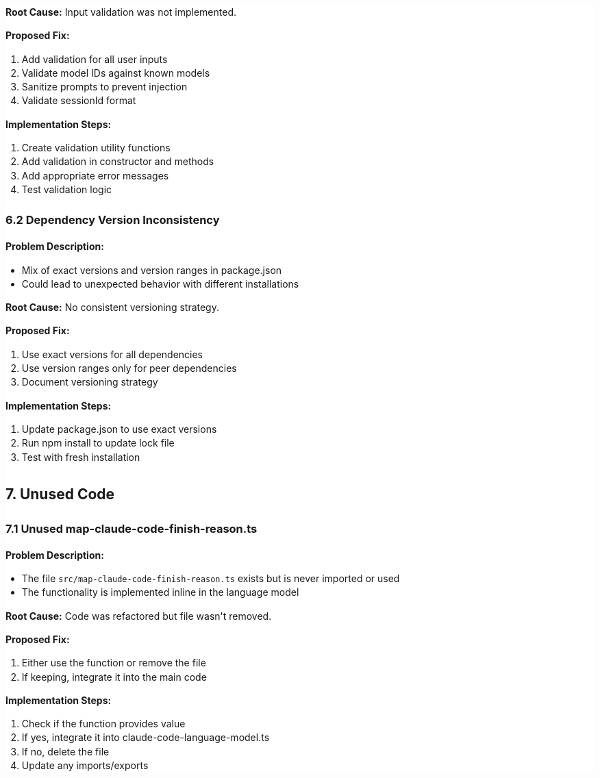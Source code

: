**Root Cause:**
Input validation was not implemented.

**Proposed Fix:**
1. Add validation for all user inputs
2. Validate model IDs against known models
3. Sanitize prompts to prevent injection
4. Validate sessionId format

**Implementation Steps:**
1. Create validation utility functions
2. Add validation in constructor and methods
3. Add appropriate error messages
4. Test validation logic

### 6.2 Dependency Version Inconsistency

**Problem Description:**
- Mix of exact versions and version ranges in package.json
- Could lead to unexpected behavior with different installations

**Root Cause:**
No consistent versioning strategy.

**Proposed Fix:**
1. Use exact versions for all dependencies
2. Use version ranges only for peer dependencies
3. Document versioning strategy

**Implementation Steps:**
1. Update package.json to use exact versions
2. Run npm install to update lock file
3. Test with fresh installation

## 7. Unused Code

### 7.1 Unused map-claude-code-finish-reason.ts

**Problem Description:**
- The file `src/map-claude-code-finish-reason.ts` exists but is never imported or used
- The functionality is implemented inline in the language model

**Root Cause:**
Code was refactored but file wasn't removed.

**Proposed Fix:**
1. Either use the function or remove the file
2. If keeping, integrate it into the main code

**Implementation Steps:**
1. Check if the function provides value
2. If yes, integrate it into claude-code-language-model.ts
3. If no, delete the file
4. Update any imports/exports
